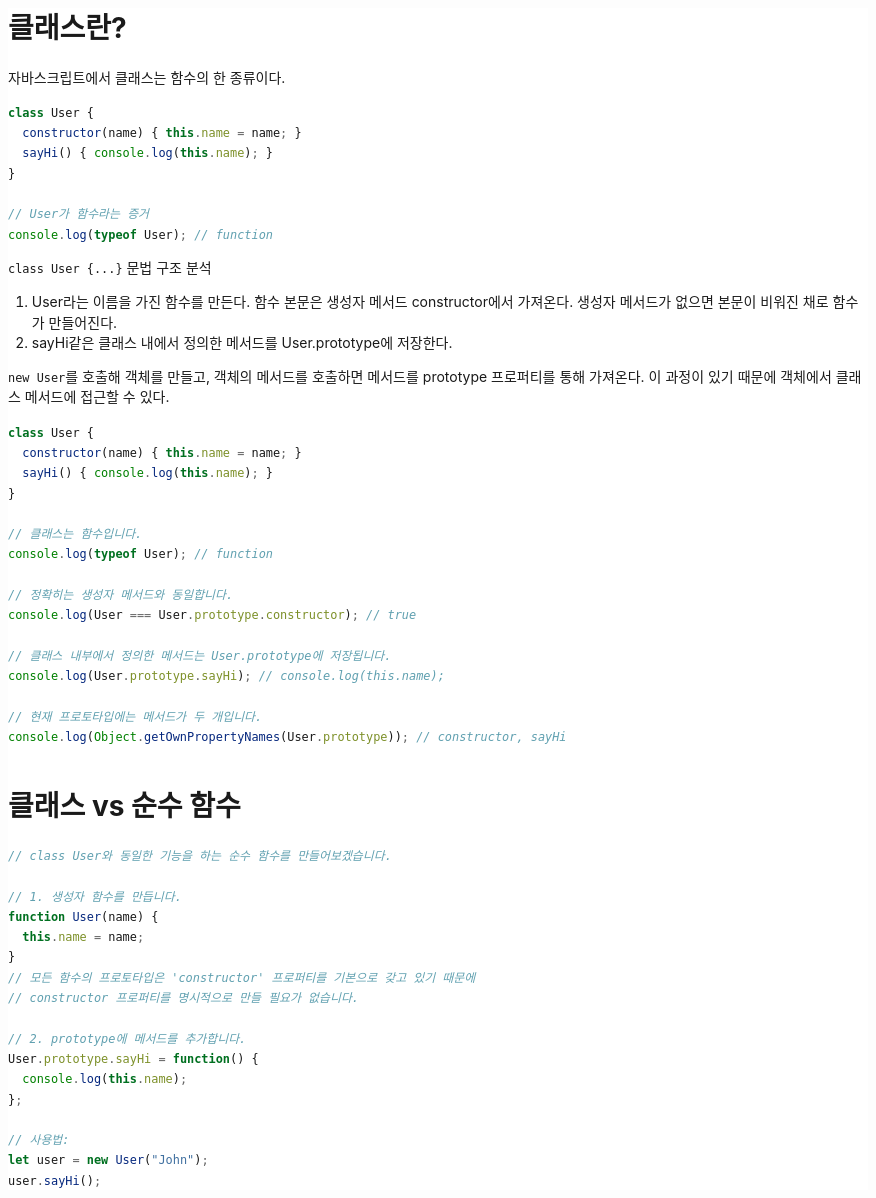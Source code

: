 # 클래스란?
자바스크립트에서 클래스는 함수의 한 종류이다.

```javascript
class User {
  constructor(name) { this.name = name; }
  sayHi() { console.log(this.name); }
}

// User가 함수라는 증거
console.log(typeof User); // function
```

`class User {...}` 문법 구조 분석
1. User라는 이름을 가진 함수를 만든다. 
함수 본문은 생성자 메서드 constructor에서 가져온다. 
생성자 메서드가 없으면 본문이 비워진 채로 함수가 만들어진다.
2. sayHi같은 클래스 내에서 정의한 메서드를 User.prototype에 저장한다.

`new User`를 호출해 객체를 만들고, 객체의 메서드를 호출하면 메서드를 prototype 프로퍼티를 통해 가져온다. 이 과정이 있기 때문에 객체에서 클래스 메서드에 접근할 수 있다.

```javascript
class User {
  constructor(name) { this.name = name; }
  sayHi() { console.log(this.name); }
}

// 클래스는 함수입니다.
console.log(typeof User); // function

// 정확히는 생성자 메서드와 동일합니다.
console.log(User === User.prototype.constructor); // true

// 클래스 내부에서 정의한 메서드는 User.prototype에 저장됩니다.
console.log(User.prototype.sayHi); // console.log(this.name);

// 현재 프로토타입에는 메서드가 두 개입니다.
console.log(Object.getOwnPropertyNames(User.prototype)); // constructor, sayHi
```

# 클래스 vs 순수 함수
```javascript
// class User와 동일한 기능을 하는 순수 함수를 만들어보겠습니다.

// 1. 생성자 함수를 만듭니다.
function User(name) {
  this.name = name;
}
// 모든 함수의 프로토타입은 'constructor' 프로퍼티를 기본으로 갖고 있기 때문에
// constructor 프로퍼티를 명시적으로 만들 필요가 없습니다.

// 2. prototype에 메서드를 추가합니다.
User.prototype.sayHi = function() {
  console.log(this.name);
};

// 사용법:
let user = new User("John");
user.sayHi();
```
